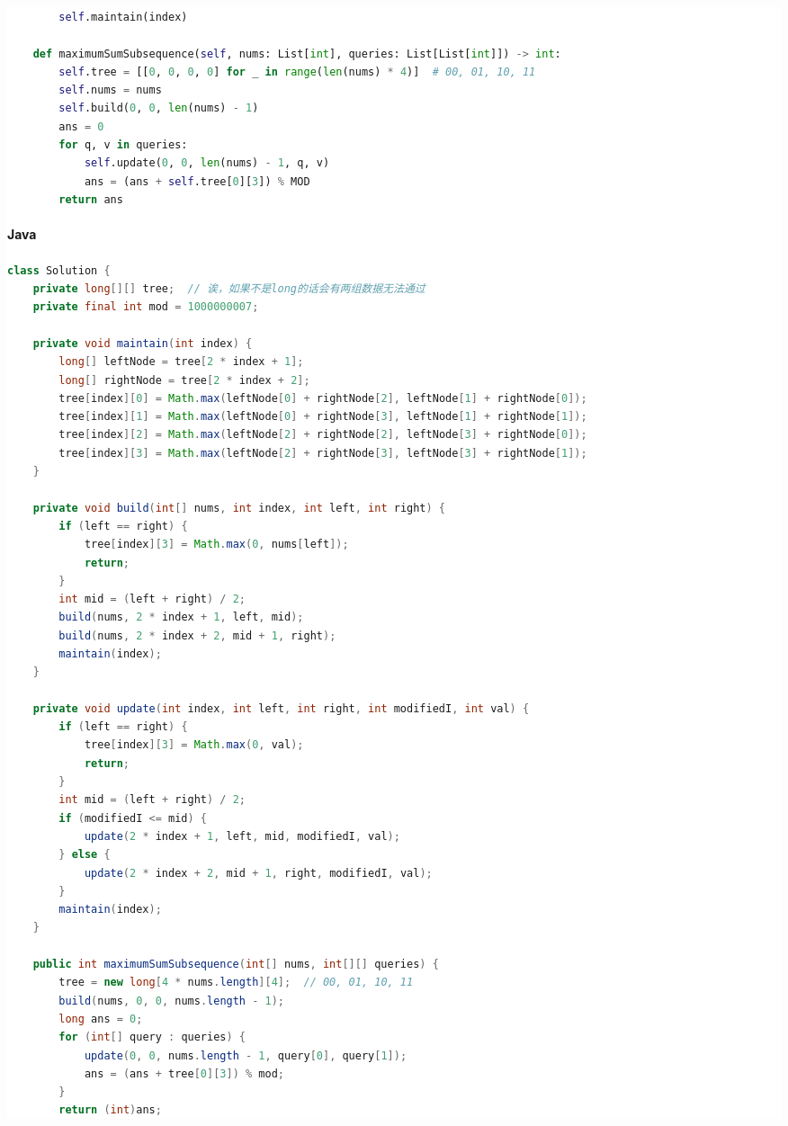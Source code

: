 ```python
        self.maintain(index)

    def maximumSumSubsequence(self, nums: List[int], queries: List[List[int]]) -> int:
        self.tree = [[0, 0, 0, 0] for _ in range(len(nums) * 4)]  # 00, 01, 10, 11
        self.nums = nums
        self.build(0, 0, len(nums) - 1)
        ans = 0
        for q, v in queries:
            self.update(0, 0, len(nums) - 1, q, v)
            ans = (ans + self.tree[0][3]) % MOD
        return ans

```

#### Java

```java
class Solution {
    private long[][] tree;  // 诶，如果不是long的话会有两组数据无法通过
    private final int mod = 1000000007;

    private void maintain(int index) {
        long[] leftNode = tree[2 * index + 1];
        long[] rightNode = tree[2 * index + 2];
        tree[index][0] = Math.max(leftNode[0] + rightNode[2], leftNode[1] + rightNode[0]);
        tree[index][1] = Math.max(leftNode[0] + rightNode[3], leftNode[1] + rightNode[1]);
        tree[index][2] = Math.max(leftNode[2] + rightNode[2], leftNode[3] + rightNode[0]);
        tree[index][3] = Math.max(leftNode[2] + rightNode[3], leftNode[3] + rightNode[1]);
    }

    private void build(int[] nums, int index, int left, int right) {
        if (left == right) {
            tree[index][3] = Math.max(0, nums[left]);
            return;
        }
        int mid = (left + right) / 2;
        build(nums, 2 * index + 1, left, mid);
        build(nums, 2 * index + 2, mid + 1, right);
        maintain(index);
    }

    private void update(int index, int left, int right, int modifiedI, int val) {
        if (left == right) {
            tree[index][3] = Math.max(0, val);
            return;
        }
        int mid = (left + right) / 2;
        if (modifiedI <= mid) {
            update(2 * index + 1, left, mid, modifiedI, val);
        } else {
            update(2 * index + 2, mid + 1, right, modifiedI, val);
        }
        maintain(index);
    }

    public int maximumSumSubsequence(int[] nums, int[][] queries) {
        tree = new long[4 * nums.length][4];  // 00, 01, 10, 11
        build(nums, 0, 0, nums.length - 1);
        long ans = 0;
        for (int[] query : queries) {
            update(0, 0, nums.length - 1, query[0], query[1]);
            ans = (ans + tree[0][3]) % mod;
        }
        return (int)ans;
```